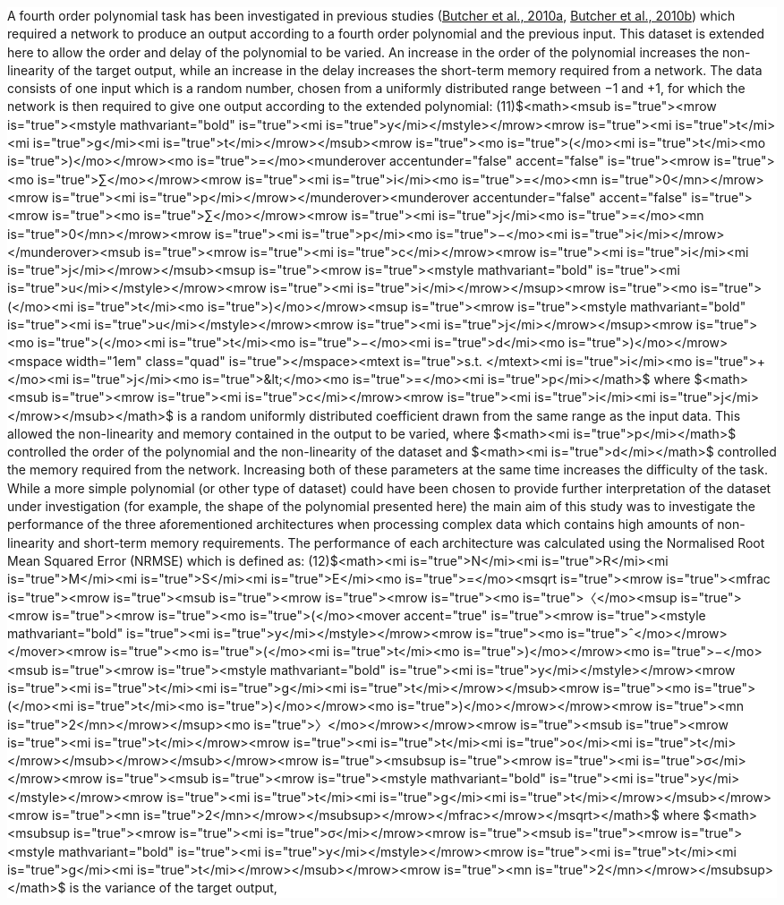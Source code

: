 A fourth order polynomial task has been investigated in previous studies ([Butcher et al., 2010a](https://www.sciencedirect.com/science/article/pii/S0893608012003085#br000020), [Butcher et al., 2010b](https://www.sciencedirect.com/science/article/pii/S0893608012003085#br000025)) which required a network to produce an output according to a fourth order polynomial and the previous input. This dataset is extended here to allow the order and delay of the polynomial to be varied. An increase in the order of the polynomial increases the non-linearity of the target output, while an increase in the delay increases the short-term memory required from a network. The data consists of one input which is a random number, chosen from a uniformly distributed range between −1 and +1, for which the network is then required to give one output according to the extended polynomial: (11)$<math><msub is="true"><mrow is="true"><mstyle mathvariant="bold" is="true"><mi is="true">y</mi></mstyle></mrow><mrow is="true"><mi is="true">t</mi><mi is="true">g</mi><mi is="true">t</mi></mrow></msub><mrow is="true"><mo is="true">(</mo><mi is="true">t</mi><mo is="true">)</mo></mrow><mo is="true">=</mo><munderover accentunder="false" accent="false" is="true"><mrow is="true"><mo is="true">∑</mo></mrow><mrow is="true"><mi is="true">i</mi><mo is="true">=</mo><mn is="true">0</mn></mrow><mrow is="true"><mi is="true">p</mi></mrow></munderover><munderover accentunder="false" accent="false" is="true"><mrow is="true"><mo is="true">∑</mo></mrow><mrow is="true"><mi is="true">j</mi><mo is="true">=</mo><mn is="true">0</mn></mrow><mrow is="true"><mi is="true">p</mi><mo is="true">−</mo><mi is="true">i</mi></mrow></munderover><msub is="true"><mrow is="true"><mi is="true">c</mi></mrow><mrow is="true"><mi is="true">i</mi><mi is="true">j</mi></mrow></msub><msup is="true"><mrow is="true"><mstyle mathvariant="bold" is="true"><mi is="true">u</mi></mstyle></mrow><mrow is="true"><mi is="true">i</mi></mrow></msup><mrow is="true"><mo is="true">(</mo><mi is="true">t</mi><mo is="true">)</mo></mrow><msup is="true"><mrow is="true"><mstyle mathvariant="bold" is="true"><mi is="true">u</mi></mstyle></mrow><mrow is="true"><mi is="true">j</mi></mrow></msup><mrow is="true"><mo is="true">(</mo><mi is="true">t</mi><mo is="true">−</mo><mi is="true">d</mi><mo is="true">)</mo></mrow><mspace width="1em" class="quad" is="true"></mspace><mtext is="true">s.t. </mtext><mi is="true">i</mi><mo is="true">+</mo><mi is="true">j</mi><mo is="true">&lt;</mo><mo is="true">=</mo><mi is="true">p</mi></math>$ where $<math><msub is="true"><mrow is="true"><mi is="true">c</mi></mrow><mrow is="true"><mi is="true">i</mi><mi is="true">j</mi></mrow></msub></math>$ is a random uniformly distributed coefficient drawn from the same range as the input data. This allowed the non-linearity and memory contained in the output to be varied, where $<math><mi is="true">p</mi></math>$ controlled the order of the polynomial and the non-linearity of the dataset and $<math><mi is="true">d</mi></math>$ controlled the memory required from the network. Increasing both of these parameters at the same time increases the difficulty of the task. While a more simple polynomial (or other type of dataset) could have been chosen to provide further interpretation of the dataset under investigation (for example, the shape of the polynomial presented here) the main aim of this study was to investigate the performance of the three aforementioned architectures when processing complex data which contains high amounts of non-linearity and short-term memory requirements. The performance of each architecture was calculated using the Normalised Root Mean Squared Error (NRMSE) which is defined as: (12)$<math><mi is="true">N</mi><mi is="true">R</mi><mi is="true">M</mi><mi is="true">S</mi><mi is="true">E</mi><mo is="true">=</mo><msqrt is="true"><mrow is="true"><mfrac is="true"><mrow is="true"><msub is="true"><mrow is="true"><mrow is="true"><mo is="true">〈</mo><msup is="true"><mrow is="true"><mrow is="true"><mo is="true">(</mo><mover accent="true" is="true"><mrow is="true"><mstyle mathvariant="bold" is="true"><mi is="true">y</mi></mstyle></mrow><mrow is="true"><mo is="true">ˆ</mo></mrow></mover><mrow is="true"><mo is="true">(</mo><mi is="true">t</mi><mo is="true">)</mo></mrow><mo is="true">−</mo><msub is="true"><mrow is="true"><mstyle mathvariant="bold" is="true"><mi is="true">y</mi></mstyle></mrow><mrow is="true"><mi is="true">t</mi><mi is="true">g</mi><mi is="true">t</mi></mrow></msub><mrow is="true"><mo is="true">(</mo><mi is="true">t</mi><mo is="true">)</mo></mrow><mo is="true">)</mo></mrow></mrow><mrow is="true"><mn is="true">2</mn></mrow></msup><mo is="true">〉</mo></mrow></mrow><mrow is="true"><msub is="true"><mrow is="true"><mi is="true">t</mi></mrow><mrow is="true"><mi is="true">t</mi><mi is="true">o</mi><mi is="true">t</mi></mrow></msub></mrow></msub></mrow><mrow is="true"><msubsup is="true"><mrow is="true"><mi is="true">σ</mi></mrow><mrow is="true"><msub is="true"><mrow is="true"><mstyle mathvariant="bold" is="true"><mi is="true">y</mi></mstyle></mrow><mrow is="true"><mi is="true">t</mi><mi is="true">g</mi><mi is="true">t</mi></mrow></msub></mrow><mrow is="true"><mn is="true">2</mn></mrow></msubsup></mrow></mfrac></mrow></msqrt></math>$ where $<math><msubsup is="true"><mrow is="true"><mi is="true">σ</mi></mrow><mrow is="true"><msub is="true"><mrow is="true"><mstyle mathvariant="bold" is="true"><mi is="true">y</mi></mstyle></mrow><mrow is="true"><mi is="true">t</mi><mi is="true">g</mi><mi is="true">t</mi></mrow></msub></mrow><mrow is="true"><mn is="true">2</mn></mrow></msubsup></math>$ is the variance of the target output,